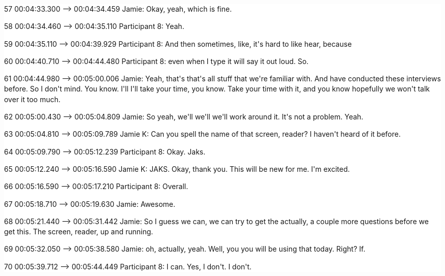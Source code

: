 57
00:04:33.300 --> 00:04:34.459
Jamie: Okay, yeah, which is fine.

58
00:04:34.460 --> 00:04:35.110
Participant 8: Yeah.

59
00:04:35.110 --> 00:04:39.929
Participant 8: And then sometimes, like, it's hard to like hear, because

60
00:04:40.710 --> 00:04:44.480
Participant 8: even when I type it will say it out loud. So.

61
00:04:44.980 --> 00:05:00.006
Jamie: Yeah, that's that's all stuff that we're familiar with. And have conducted these interviews before. So I don't mind. You know. I'll I'll take your time, you know. Take your time with it, and you know hopefully we won't talk over it too much.

62
00:05:00.430 --> 00:05:04.809
Jamie: So yeah, we'll we'll we'll work around it. It's not a problem. Yeah.

63
00:05:04.810 --> 00:05:09.789
Jamie K: Can you spell the name of that screen, reader? I haven't heard of it before.

64
00:05:09.790 --> 00:05:12.239
Participant 8: Okay. Jaks.

65
00:05:12.240 --> 00:05:16.590
Jamie K: JAKS. Okay, thank you. This will be new for me. I'm excited.

66
00:05:16.590 --> 00:05:17.210
Participant 8: Overall.

67
00:05:18.710 --> 00:05:19.630
Jamie: Awesome.

68
00:05:21.440 --> 00:05:31.442
Jamie: So I guess we can, we can try to get the actually, a couple more questions before we get this. The screen, reader, up and running.

69
00:05:32.050 --> 00:05:38.580
Jamie: oh, actually, yeah. Well, you you will be using that today. Right? If.

70
00:05:39.712 --> 00:05:44.449
Participant 8: I can. Yes, I don't. I don't.
